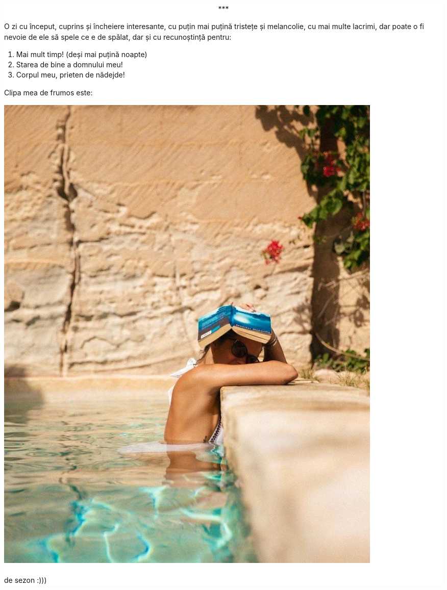 <p style="text-align: center;">***</p>

O zi cu început, cuprins și încheiere interesante, cu puțin mai puțină tristețe și melancolie, cu mai multe lacrimi, dar poate o fi nevoie de ele să spele ce e de spălat, dar și cu recunoștință pentru:

1. Mai mult timp! (deși mai puțină noapte)
2. Starea de bine a domnului meu!
3. Corpul meu, prieten de nădejde!

Clipa mea de frumos este:

![](images/sezon.jpeg)

de sezon :)))
